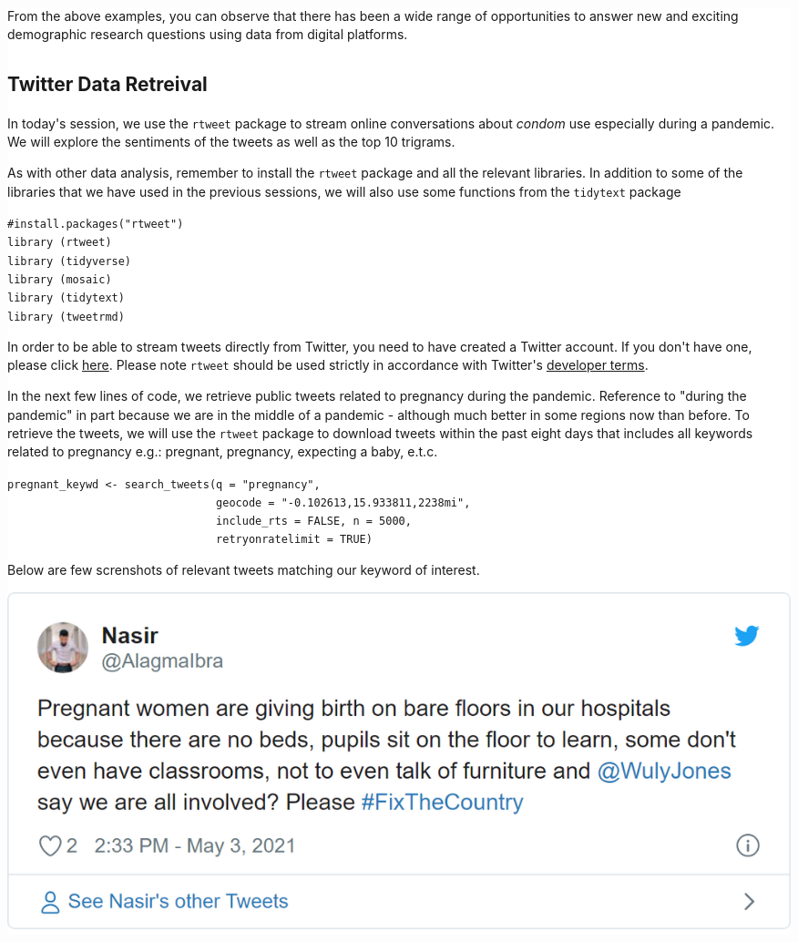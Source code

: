From the above examples, you can observe that there has been a wide range of opportunities to answer new and exciting demographic research questions using data from digital platforms.

## Twitter Data Retreival

In today's session, we use the `rtweet` package to stream online conversations about *condom* use especially during a pandemic. We will explore the sentiments of the tweets as well as the top 10 trigrams.

As with other data analysis, remember to install the `rtweet` package and all the relevant libraries. In addition to some of the libraries that we have used in the previous sessions, we will also use some functions from the `tidytext` package

```{r}
#install.packages("rtweet")
library (rtweet)
library (tidyverse)
library (mosaic)
library (tidytext)
library (tweetrmd)
```

In order to be able to stream tweets directly from Twitter, you need to have created a Twitter account. If you don't have one, please click [here](https://twitter.com/). Please note `rtweet` should be used strictly in accordance with Twitter's [developer terms](https://developer.twitter.com/en/developer-terms/more-on-restricted-use-cases).

In the next few lines of code, we retrieve public tweets related to pregnancy during the pandemic. Reference to "during the pandemic" in part because we are in the middle of a pandemic - although much better in some regions now than before. To retrieve the tweets, we will use the `rtweet` package to download tweets within the past eight days that includes all keywords related to pregnancy e.g.: pregnant, pregnancy, expecting a baby, e.t.c.

```{r}
pregnant_keywd <- search_tweets(q = "pregnancy",
                                geocode = "-0.102613,15.933811,2238mi",
                                include_rts = FALSE, n = 5000,
                                retryonratelimit = TRUE)
```

Below are few screnshots of relevant tweets matching our keyword of interest.

<img src="../Images/tweet_1.png" width="100%"/>
